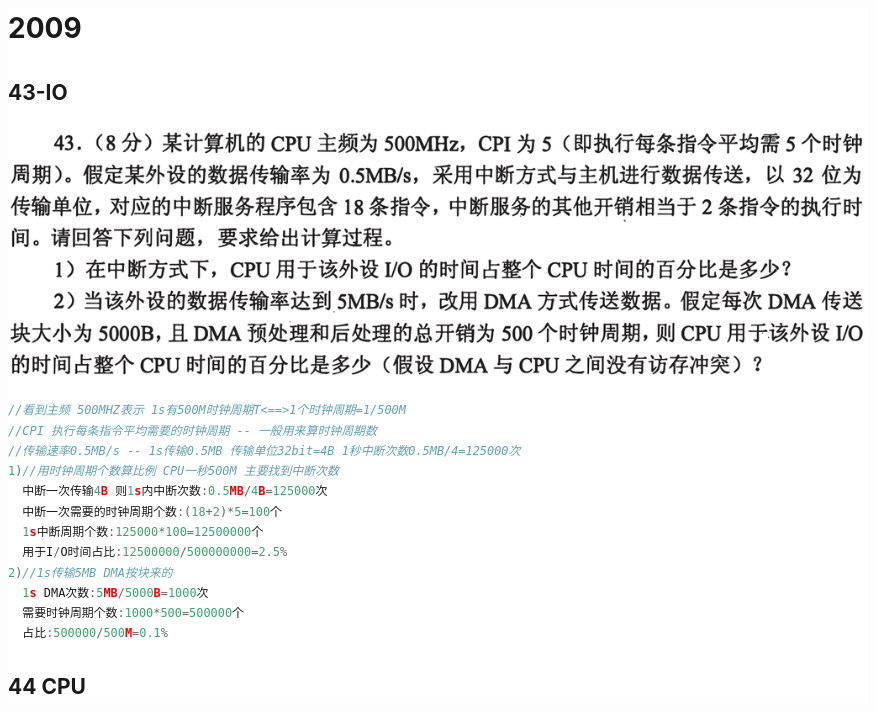 # 2009

## 43-IO

![image-20230927132504962](images/image-20230927132504962.png)

```c
//看到主频 500MHZ表示 1s有500M时钟周期T<==>1个时钟周期=1/500M 
//CPI 执行每条指令平均需要的时钟周期 -- 一般用来算时钟周期数
//传输速率0.5MB/s -- 1s传输0.5MB 传输单位32bit=4B 1秒中断次数0.5MB/4=125000次
1)//用时钟周期个数算比例 CPU一秒500M 主要找到中断次数
  中断一次传输4B 则1s内中断次数:0.5MB/4B=125000次
  中断一次需要的时钟周期个数:(18+2)*5=100个
  1s中断周期个数:125000*100=12500000个
  用于I/O时间占比:12500000/500000000=2.5%
2)//1s传输5MB DMA按块来的
  1s DMA次数:5MB/5000B=1000次
  需要时钟周期个数:1000*500=500000个
  占比:500000/500M=0.1% 
```



## 44 CPU
